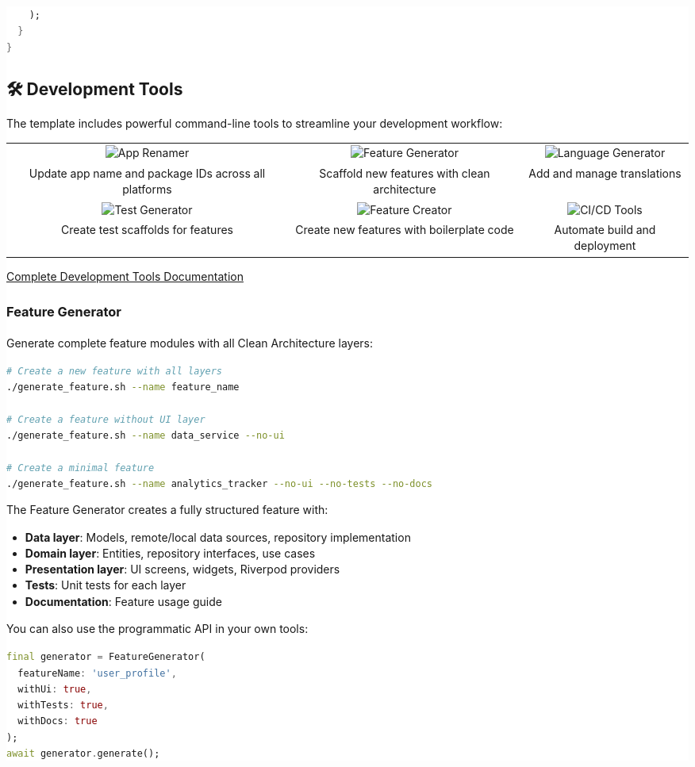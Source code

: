```dart
    );
  }
}
```

</details>

## 🛠️ Development Tools

The template includes powerful command-line tools to streamline your development workflow:

|                                                                                                                             |                                                                                                                                        |                                                                                                                                     |
| :-------------------------------------------------------------------------------------------------------------------------: | :------------------------------------------------------------------------------------------------------------------------------------: | :---------------------------------------------------------------------------------------------------------------------------------: |
|    ![App Renamer](https://img.shields.io/badge/-%F0%9F%93%B1%20App%20Renamer-6366f1?style=for-the-badge&logoColor=white)    |     ![Feature Generator](https://img.shields.io/badge/-%E2%9A%A1%20Feature%20Generator-f43f5e?style=for-the-badge&logoColor=white)     | ![Language Generator](https://img.shields.io/badge/-%F0%9F%8C%90%20Language%20Generator-22c55e?style=for-the-badge&logoColor=white) |
|                                    Update app name and package IDs across all platforms                                     |                                             Scaffold new features with clean architecture                                              |                                                     Add and manage translations                                                     |
| ![Test Generator](https://img.shields.io/badge/-%F0%9F%A7%AA%20Test%20Generator-d946ef?style=for-the-badge&logoColor=white) | ![Feature Creator](https://img.shields.io/badge/-%F0%9F%9B%A0%EF%B8%8F%20Feature%20Creator-ec4899?style=for-the-badge&logoColor=white) |        ![CI/CD Tools](https://img.shields.io/badge/-%F0%9F%94%84%20CI/CD%20Tools-0ea5e9?style=for-the-badge&logoColor=white)        |
|                                             Create test scaffolds for features                                              |                                               Create new features with boilerplate code                                                |                                                    Automate build and deployment                                                    |

[Complete Development Tools Documentation](https://ssoad.github.io/flutter_riverpod_clean_architecture/tools.html)

### Feature Generator

Generate complete feature modules with all Clean Architecture layers:

```bash
# Create a new feature with all layers
./generate_feature.sh --name feature_name

# Create a feature without UI layer
./generate_feature.sh --name data_service --no-ui

# Create a minimal feature
./generate_feature.sh --name analytics_tracker --no-ui --no-tests --no-docs
```

The Feature Generator creates a fully structured feature with:

- **Data layer**: Models, remote/local data sources, repository implementation
- **Domain layer**: Entities, repository interfaces, use cases
- **Presentation layer**: UI screens, widgets, Riverpod providers
- **Tests**: Unit tests for each layer
- **Documentation**: Feature usage guide

You can also use the programmatic API in your own tools:

```dart
final generator = FeatureGenerator(
  featureName: 'user_profile',
  withUi: true,
  withTests: true,
  withDocs: true
);
await generator.generate();
```
